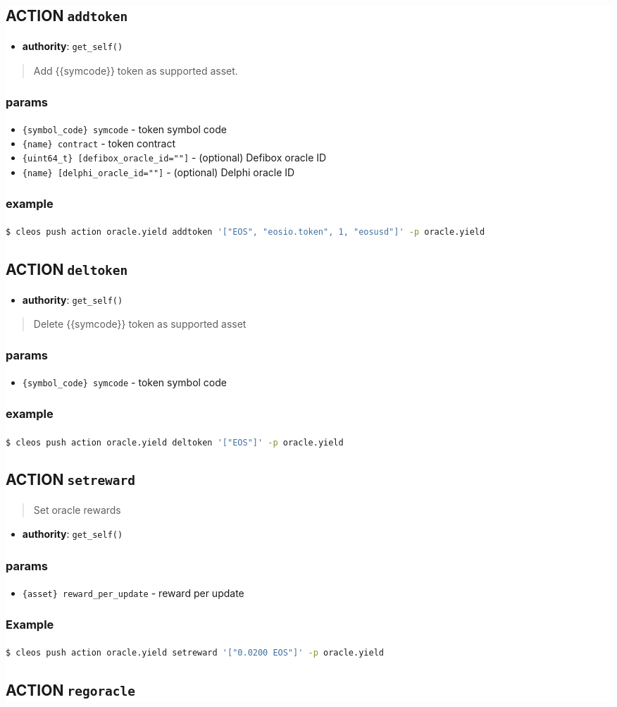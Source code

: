 
## ACTION `addtoken`

- **authority**: `get_self()`

> Add {{symcode}} token as supported asset.

### params

- `{symbol_code} symcode` - token symbol code
- `{name} contract` - token contract
- `{uint64_t} [defibox_oracle_id=""]` - (optional) Defibox oracle ID
- `{name} [delphi_oracle_id=""]` - (optional) Delphi oracle ID

### example

```bash
$ cleos push action oracle.yield addtoken '["EOS", "eosio.token", 1, "eosusd"]' -p oracle.yield
```

## ACTION `deltoken`

- **authority**: `get_self()`

> Delete {{symcode}} token as supported asset

### params

- `{symbol_code} symcode` - token symbol code

### example

```bash
$ cleos push action oracle.yield deltoken '["EOS"]' -p oracle.yield
```

## ACTION `setreward`

> Set oracle rewards

- **authority**: `get_self()`

### params

- `{asset} reward_per_update` - reward per update

### Example

```bash
$ cleos push action oracle.yield setreward '["0.0200 EOS"]' -p oracle.yield
```

## ACTION `regoracle`
